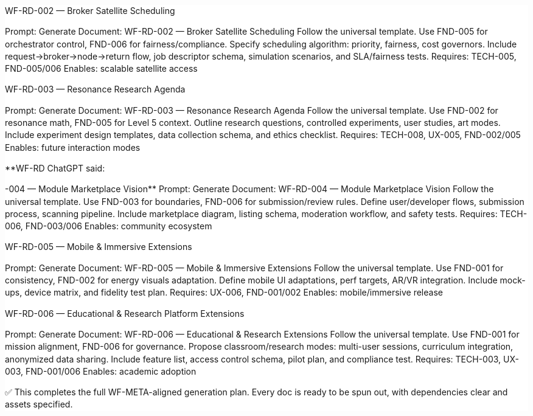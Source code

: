 WF-RD-002 — Broker Satellite Scheduling

Prompt:
Generate Document: WF-RD-002 — Broker Satellite Scheduling
Follow the universal template. Use FND-005 for orchestrator control, FND-006 for fairness/compliance. Specify scheduling algorithm: priority, fairness, cost governors. Include request→broker→node→return flow, job descriptor schema, simulation scenarios, and SLA/fairness tests.
Requires: TECH-005, FND-005/006
Enables: scalable satellite access

WF-RD-003 — Resonance Research Agenda

Prompt:
Generate Document: WF-RD-003 — Resonance Research Agenda
Follow the universal template. Use FND-002 for resonance math, FND-005 for Level 5 context. Outline research questions, controlled experiments, user studies, art modes. Include experiment design templates, data collection schema, and ethics checklist.
Requires: TECH-008, UX-005, FND-002/005
Enables: future interaction modes

**WF-RD
ChatGPT said:

-004 — Module Marketplace Vision**
Prompt:
Generate Document: WF-RD-004 — Module Marketplace Vision
Follow the universal template. Use FND-003 for boundaries, FND-006 for submission/review rules. Define user/developer flows, submission process, scanning pipeline. Include marketplace diagram, listing schema, moderation workflow, and safety tests.
Requires: TECH-006, FND-003/006
Enables: community ecosystem

WF-RD-005 — Mobile & Immersive Extensions

Prompt:
Generate Document: WF-RD-005 — Mobile & Immersive Extensions
Follow the universal template. Use FND-001 for consistency, FND-002 for energy visuals adaptation. Define mobile UI adaptations, perf targets, AR/VR integration. Include mock-ups, device matrix, and fidelity test plan.
Requires: UX-006, FND-001/002
Enables: mobile/immersive release

WF-RD-006 — Educational & Research Platform Extensions

Prompt:
Generate Document: WF-RD-006 — Educational & Research Extensions
Follow the universal template. Use FND-001 for mission alignment, FND-006 for governance. Propose classroom/research modes: multi-user sessions, curriculum integration, anonymized data sharing. Include feature list, access control schema, pilot plan, and compliance test.
Requires: TECH-003, UX-003, FND-001/006
Enables: academic adoption

✅ This completes the full WF-META-aligned generation plan.
Every doc is ready to be spun out, with dependencies clear and assets specified.